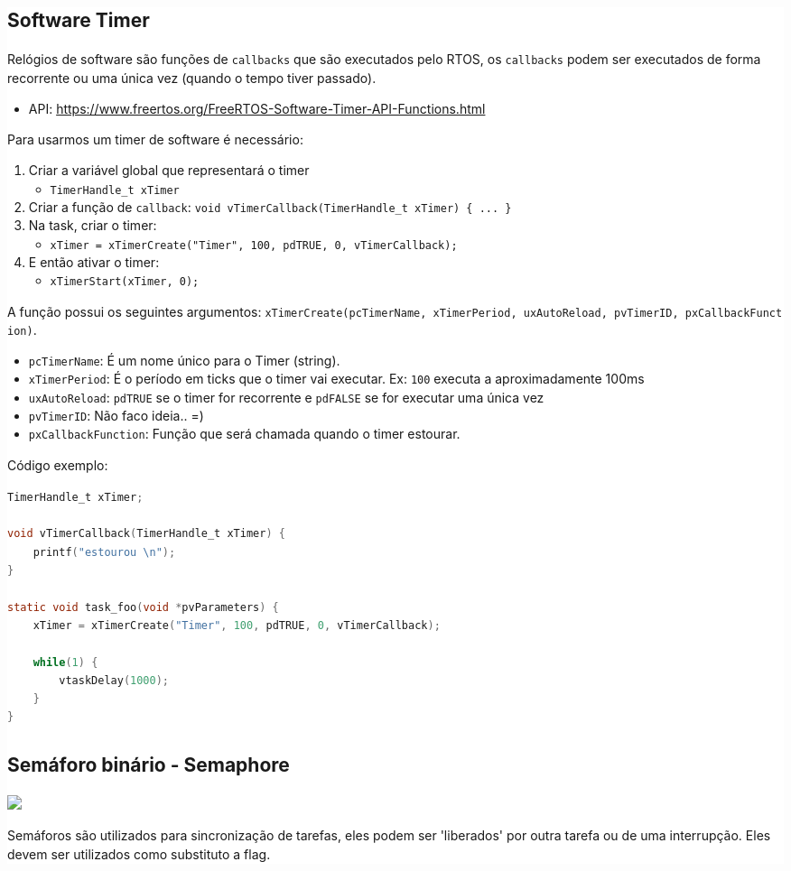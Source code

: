 ## Software Timer 


Relógios de software são funções de `callbacks` que são executados pelo RTOS, os `callbacks` podem ser executados de forma recorrente ou uma única vez (quando o tempo tiver passado).

- API: https://www.freertos.org/FreeRTOS-Software-Timer-API-Functions.html 

Para usarmos um timer de software é necessário:

1. Criar a variável global que representará o timer
    - `TimerHandle_t xTimer`
1. Criar a função de `callback`:
    `void vTimerCallback(TimerHandle_t xTimer) { ... }`
1. Na task, criar o timer:
    - `xTimer = xTimerCreate("Timer", 100, pdTRUE, 0, vTimerCallback);`
1. E então ativar o timer:
    - `xTimerStart(xTimer, 0);`
    

A função possui os seguintes argumentos: `xTimerCreate(pcTimerName, xTimerPeriod, uxAutoReload, pvTimerID, pxCallbackFunction)`. 

- `pcTimerName`: É um nome único para o Timer (string).
- `xTimerPeriod`: É o período em ticks que o timer vai executar. Ex: `100` executa a aproximadamente 100ms
- `uxAutoReload`: `pdTRUE` se o timer for recorrente e `pdFALSE` se for executar uma única vez
- `pvTimerID`: Não faco ideia.. =)
- `pxCallbackFunction`: Função que será chamada quando o timer estourar.

Código exemplo:

``` c
TimerHandle_t xTimer;

void vTimerCallback(TimerHandle_t xTimer) {
    printf("estourou \n");
}

static void task_foo(void *pvParameters) {
    xTimer = xTimerCreate("Timer", 100, pdTRUE, 0, vTimerCallback);
    
    while(1) {
        vtaskDelay(1000);
    }
}
```

## Semáforo binário - Semaphore

![](https://www.freertos.org/fr-content-src/uploads/2018/07/binary-semaphore.gif)

Semáforos são utilizados para sincronização de tarefas, eles podem ser 'liberados' por outra tarefa ou de uma interrupção. Eles devem ser utilizados como substituto a flag.
